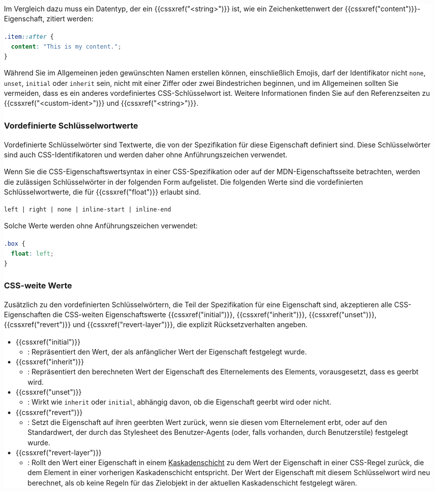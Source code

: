 Im Vergleich dazu muss ein Datentyp, der ein {{cssxref("&lt;string&gt;")}} ist, wie ein Zeichenkettenwert der {{cssxref("content")}}-Eigenschaft, zitiert werden:

```css
.item::after {
  content: "This is my content.";
}
```

Während Sie im Allgemeinen jeden gewünschten Namen erstellen können, einschließlich Emojis, darf der Identifikator nicht `none`, `unset`, `initial` oder `inherit` sein, nicht mit einer Ziffer oder zwei Bindestrichen beginnen, und im Allgemeinen sollten Sie vermeiden, dass es ein anderes vordefiniertes CSS-Schlüsselwort ist. Weitere Informationen finden Sie auf den Referenzseiten zu {{cssxref("&lt;custom-ident&gt;")}} und {{cssxref("&lt;string&gt;")}}.

### Vordefinierte Schlüsselwortwerte

Vordefinierte Schlüsselwörter sind Textwerte, die von der Spezifikation für diese Eigenschaft definiert sind. Diese Schlüsselwörter sind auch CSS-Identifikatoren und werden daher ohne Anführungszeichen verwendet.

Wenn Sie die CSS-Eigenschaftswertsyntax in einer CSS-Spezifikation oder auf der MDN-Eigenschaftsseite betrachten, werden die zulässigen Schlüsselwörter in der folgenden Form aufgelistet. Die folgenden Werte sind die vordefinierten Schlüsselwortwerte, die für {{cssxref("float")}} erlaubt sind.

```plain
left | right | none | inline-start | inline-end
```

Solche Werte werden ohne Anführungszeichen verwendet:

```css
.box {
  float: left;
}
```

### CSS-weite Werte

Zusätzlich zu den vordefinierten Schlüsselwörtern, die Teil der Spezifikation für eine Eigenschaft sind, akzeptieren alle CSS-Eigenschaften die CSS-weiten Eigenschaftswerte {{cssxref("initial")}}, {{cssxref("inherit")}}, {{cssxref("unset")}}, {{cssxref("revert")}} und {{cssxref("revert-layer")}}, die explizit Rücksetzverhalten angeben.

- {{cssxref("initial")}}
  - : Repräsentiert den Wert, der als anfänglicher Wert der Eigenschaft festgelegt wurde.
- {{cssxref("inherit")}}
  - : Repräsentiert den berechneten Wert der Eigenschaft des Elternelements des Elements, vorausgesetzt, dass es geerbt wird.
- {{cssxref("unset")}}
  - : Wirkt wie `inherit` oder `initial`, abhängig davon, ob die Eigenschaft geerbt wird oder nicht.
- {{cssxref("revert")}}
  - : Setzt die Eigenschaft auf ihren geerbten Wert zurück, wenn sie diesen vom Elternelement erbt, oder auf den Standardwert, der durch das Stylesheet des Benutzer-Agents (oder, falls vorhanden, durch Benutzerstile) festgelegt wurde.
- {{cssxref("revert-layer")}}
  - : Rollt den Wert einer Eigenschaft in einem [Kaskadenschicht](/de/docs/Web/CSS/@layer) zu dem Wert der Eigenschaft in einer CSS-Regel zurück, die dem Element in einer vorherigen Kaskadenschicht entspricht. Der Wert der Eigenschaft mit diesem Schlüsselwort wird neu berechnet, als ob keine Regeln für das Zielobjekt in der aktuellen Kaskadenschicht festgelegt wären.
